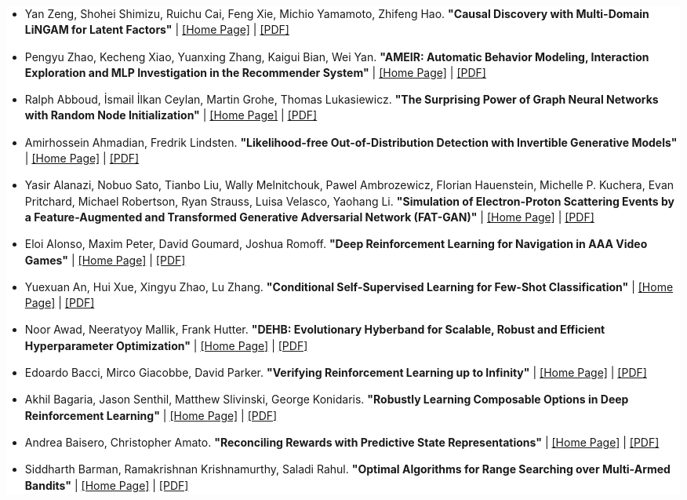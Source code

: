 
- Yan Zeng, Shohei Shimizu, Ruichu Cai, Feng Xie, Michio Yamamoto, Zhifeng Hao. **"Causal Discovery with Multi-Domain LiNGAM for Latent Factors"** | [[Home Page]](https://www.ijcai.org/proceedings/2021/289) | [[PDF]](https://www.ijcai.org/proceedings/2021/0289.pdf) 


- Pengyu Zhao, Kecheng Xiao, Yuanxing Zhang, Kaigui Bian, Wei Yan. **"AMEIR: Automatic Behavior Modeling, Interaction Exploration and MLP Investigation in the Recommender System"** | [[Home Page]](https://www.ijcai.org/proceedings/2021/290) | [[PDF]](https://www.ijcai.org/proceedings/2021/0290.pdf) 


- Ralph Abboud, İsmail İlkan Ceylan, Martin Grohe, Thomas Lukasiewicz. **"The Surprising Power of Graph Neural Networks with Random Node Initialization"** | [[Home Page]](https://www.ijcai.org/proceedings/2021/291) | [[PDF]](https://www.ijcai.org/proceedings/2021/0291.pdf) 


- Amirhossein Ahmadian, Fredrik Lindsten. **"Likelihood-free Out-of-Distribution Detection with Invertible Generative Models"** | [[Home Page]](https://www.ijcai.org/proceedings/2021/292) | [[PDF]](https://www.ijcai.org/proceedings/2021/0292.pdf) 


- Yasir Alanazi, Nobuo Sato, Tianbo Liu, Wally Melnitchouk, Pawel Ambrozewicz, Florian Hauenstein, Michelle P. Kuchera, Evan Pritchard, Michael Robertson, Ryan Strauss, Luisa Velasco, Yaohang Li. **"Simulation of Electron-Proton Scattering Events by a Feature-Augmented and Transformed Generative Adversarial Network (FAT-GAN)"** | [[Home Page]](https://www.ijcai.org/proceedings/2021/293) | [[PDF]](https://www.ijcai.org/proceedings/2021/0293.pdf) 


- Eloi Alonso, Maxim Peter, David Goumard, Joshua Romoff. **"Deep Reinforcement Learning for Navigation in AAA Video Games"** | [[Home Page]](https://www.ijcai.org/proceedings/2021/294) | [[PDF]](https://www.ijcai.org/proceedings/2021/0294.pdf) 


- Yuexuan An, Hui Xue, Xingyu Zhao, Lu Zhang. **"Conditional Self-Supervised Learning for Few-Shot Classification"** | [[Home Page]](https://www.ijcai.org/proceedings/2021/295) | [[PDF]](https://www.ijcai.org/proceedings/2021/0295.pdf) 


- Noor Awad, Neeratyoy Mallik, Frank Hutter. **"DEHB: Evolutionary Hyberband for Scalable, Robust and Efficient Hyperparameter Optimization"** | [[Home Page]](https://www.ijcai.org/proceedings/2021/296) | [[PDF]](https://www.ijcai.org/proceedings/2021/0296.pdf) 


- Edoardo Bacci, Mirco Giacobbe, David Parker. **"Verifying Reinforcement Learning up to Infinity"** | [[Home Page]](https://www.ijcai.org/proceedings/2021/297) | [[PDF]](https://www.ijcai.org/proceedings/2021/0297.pdf) 


- Akhil Bagaria, Jason Senthil, Matthew Slivinski, George Konidaris. **"Robustly Learning Composable Options in Deep Reinforcement Learning"** | [[Home Page]](https://www.ijcai.org/proceedings/2021/298) | [[PDF]](https://www.ijcai.org/proceedings/2021/0298.pdf) 


- Andrea Baisero, Christopher Amato. **"Reconciling Rewards with Predictive State Representations"** | [[Home Page]](https://www.ijcai.org/proceedings/2021/299) | [[PDF]](https://www.ijcai.org/proceedings/2021/0299.pdf) 


- Siddharth Barman, Ramakrishnan Krishnamurthy, Saladi Rahul. **"Optimal Algorithms for Range Searching over Multi-Armed Bandits"** | [[Home Page]](https://www.ijcai.org/proceedings/2021/300) | [[PDF]](https://www.ijcai.org/proceedings/2021/0300.pdf) 
